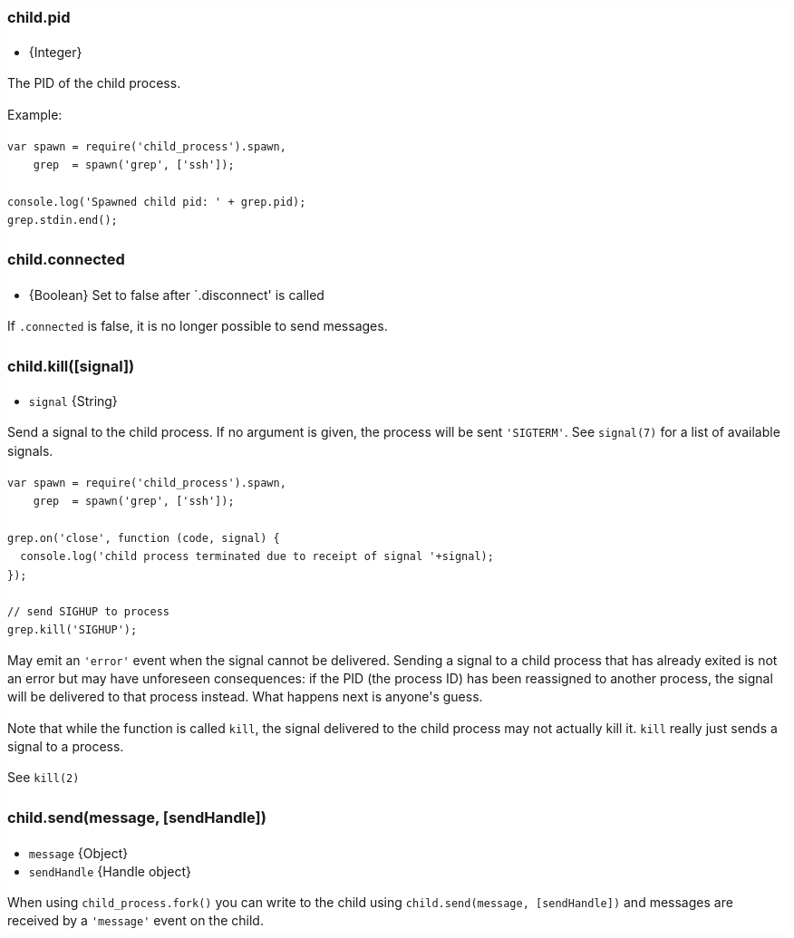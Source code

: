 ### child.pid

* {Integer}

The PID of the child process.

Example:

    var spawn = require('child_process').spawn,
        grep  = spawn('grep', ['ssh']);

    console.log('Spawned child pid: ' + grep.pid);
    grep.stdin.end();

### child.connected

* {Boolean} Set to false after `.disconnect' is called

If `.connected` is false, it is no longer possible to send messages.

### child.kill([signal])

* `signal` {String}

Send a signal to the child process. If no argument is given, the process will
be sent `'SIGTERM'`. See `signal(7)` for a list of available signals.

    var spawn = require('child_process').spawn,
        grep  = spawn('grep', ['ssh']);

    grep.on('close', function (code, signal) {
      console.log('child process terminated due to receipt of signal '+signal);
    });

    // send SIGHUP to process
    grep.kill('SIGHUP');

May emit an `'error'` event when the signal cannot be delivered. Sending a
signal to a child process that has already exited is not an error but may
have unforeseen consequences: if the PID (the process ID) has been reassigned
to another process, the signal will be delivered to that process instead.
What happens next is anyone's guess.

Note that while the function is called `kill`, the signal delivered to the
child process may not actually kill it.  `kill` really just sends a signal
to a process.

See `kill(2)`

### child.send(message, [sendHandle])

* `message` {Object}
* `sendHandle` {Handle object}

When using `child_process.fork()` you can write to the child using
`child.send(message, [sendHandle])` and messages are received by
a `'message'` event on the child.


[EventEmitter]: events.html#events_class_events_eventemitter